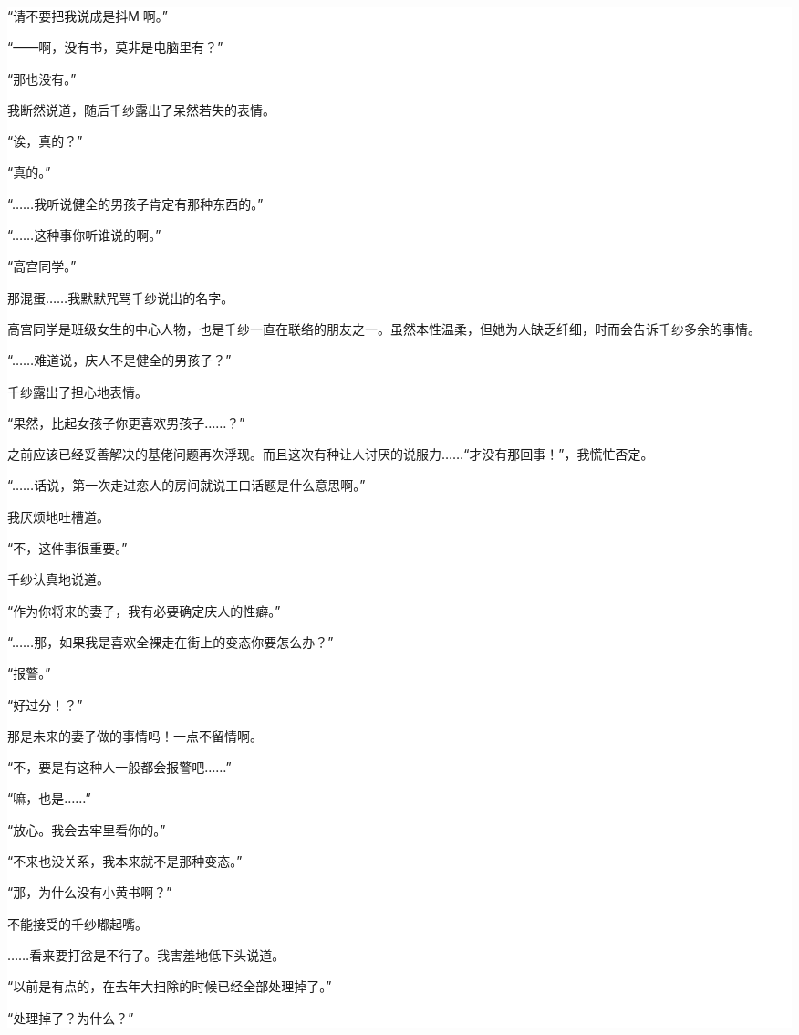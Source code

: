 “请不要把我说成是抖M 啊。”

“——啊，没有书，莫非是电脑里有？”

“那也没有。”

我断然说道，随后千纱露出了呆然若失的表情。

“诶，真的？”

“真的。”

“……我听说健全的男孩子肯定有那种东西的。”

“……这种事你听谁说的啊。”

“高宫同学。”

那混蛋……我默默咒骂千纱说出的名字。

高宫同学是班级女生的中心人物，也是千纱一直在联络的朋友之一。虽然本性温柔，但她为人缺乏纤细，时而会告诉千纱多余的事情。

“……难道说，庆人不是健全的男孩子？”

千纱露出了担心地表情。

“果然，比起女孩子你更喜欢男孩子……？”

之前应该已经妥善解决的基佬问题再次浮现。而且这次有种让人讨厌的说服力……“才没有那回事！”，我慌忙否定。

“……话说，第一次走进恋人的房间就说工口话题是什么意思啊。”

我厌烦地吐槽道。

“不，这件事很重要。”

千纱认真地说道。

“作为你将来的妻子，我有必要确定庆人的性癖。”

“……那，如果我是喜欢全裸走在街上的变态你要怎么办？”

“报警。”

“好过分！？”

那是未来的妻子做的事情吗！一点不留情啊。

“不，要是有这种人一般都会报警吧……”

“嘛，也是……”

“放心。我会去牢里看你的。”

“不来也没关系，我本来就不是那种变态。”

“那，为什么没有小黄书啊？”

不能接受的千纱嘟起嘴。

……看来要打岔是不行了。我害羞地低下头说道。

“以前是有点的，在去年大扫除的时候已经全部处理掉了。”

“处理掉了？为什么？”
